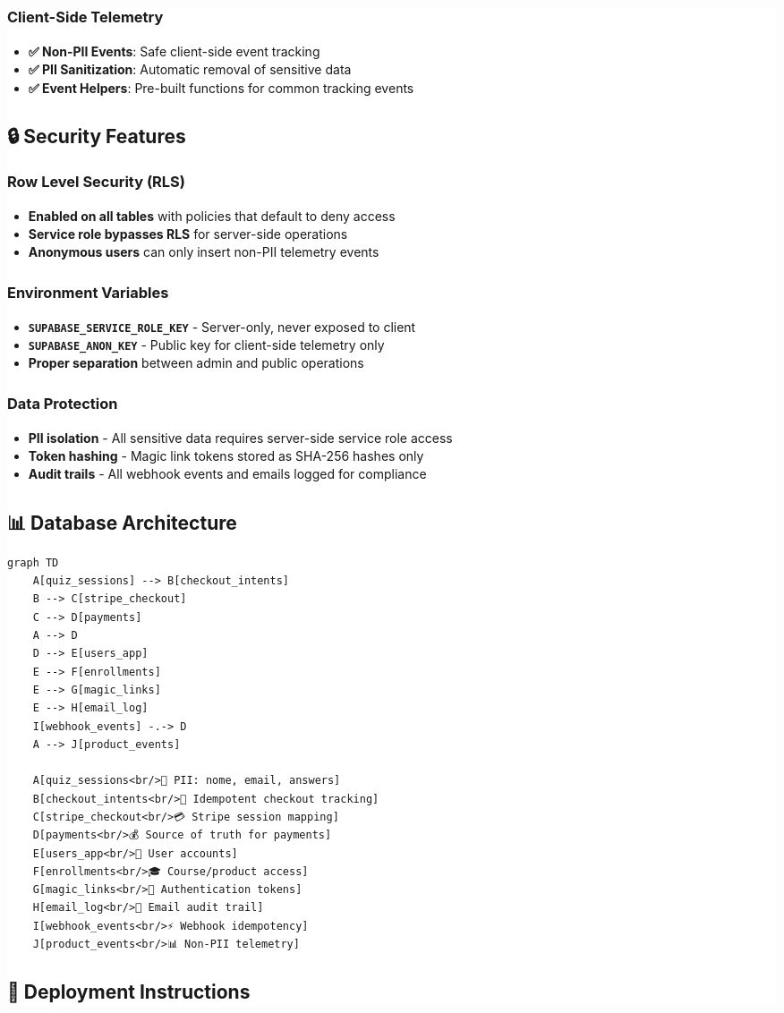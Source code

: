 ### Client-Side Telemetry
- **✅ Non-PII Events**: Safe client-side event tracking
- **✅ PII Sanitization**: Automatic removal of sensitive data
- **✅ Event Helpers**: Pre-built functions for common tracking events

## 🔒 Security Features

### Row Level Security (RLS)
- **Enabled on all tables** with policies that default to deny access
- **Service role bypasses RLS** for server-side operations
- **Anonymous users** can only insert non-PII telemetry events

### Environment Variables
- **`SUPABASE_SERVICE_ROLE_KEY`** - Server-only, never exposed to client
- **`SUPABASE_ANON_KEY`** - Public key for client-side telemetry only
- **Proper separation** between admin and public operations

### Data Protection
- **PII isolation** - All sensitive data requires server-side service role access
- **Token hashing** - Magic link tokens stored as SHA-256 hashes only
- **Audit trails** - All webhook events and emails logged for compliance

## 📊 Database Architecture

```mermaid
graph TD
    A[quiz_sessions] --> B[checkout_intents]
    B --> C[stripe_checkout]
    C --> D[payments]
    A --> D
    D --> E[users_app]
    E --> F[enrollments]
    E --> G[magic_links]
    E --> H[email_log]
    I[webhook_events] -.-> D
    A --> J[product_events]
    
    A[quiz_sessions<br/>📝 PII: nome, email, answers]
    B[checkout_intents<br/>🛒 Idempotent checkout tracking]
    C[stripe_checkout<br/>💳 Stripe session mapping]
    D[payments<br/>💰 Source of truth for payments]
    E[users_app<br/>👥 User accounts]
    F[enrollments<br/>🎓 Course/product access]
    G[magic_links<br/>🔐 Authentication tokens]
    H[email_log<br/>📧 Email audit trail]
    I[webhook_events<br/>⚡ Webhook idempotency]
    J[product_events<br/>📊 Non-PII telemetry]
```

## 🚀 Deployment Instructions
